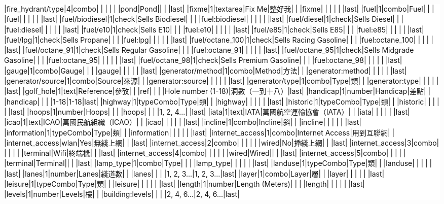 |fire_hydrant/type|4|combo| | | | | |pond|Pond|| | |last|
|fixme|1|textarea|Fix Me|整好我| | |fixme| | | | | |last|
|fuel|1|combo|Fuel| | | |fuel| | | | | |last|
|fuel/biodiesel|1|check|Sells Biodiesel| | | |fuel:biodiesel| | | | | |last|
|fuel/diesel|1|check|Sells Diesel| | | |fuel:diesel| | | | | |last|
|fuel/e10|1|check|Sells E10| | | |fuel:e10| | | | | |last|
|fuel/e85|1|check|Sells E85| | | |fuel:e85| | | | | |last|
|fuel/lpg|1|check|Sells Propane| | | |fuel:lpg| | | | | |last|
|fuel/octane_100|1|check|Sells Racing Gasoline| | | |fuel:octane_100| | | | | |last|
|fuel/octane_91|1|check|Sells Regular Gasoline| | | |fuel:octane_91| | | | | |last|
|fuel/octane_95|1|check|Sells Midgrade Gasoline| | | |fuel:octane_95| | | | | |last|
|fuel/octane_98|1|check|Sells Premium Gasoline| | | |fuel:octane_98| | | | | |last|
|gauge|1|combo|Gauge| | | |gauge| | | | | |last|
|generator/method|1|combo|Method|方法| | |generator:method| | | | | |last|
|generator/source|1|combo|Source|來源| | |generator:source| | | | | |last|
|generator/type|1|combo|Type|類| | |generator:type| | | | | |last|
|golf_hole|1|text|Reference|參攷| | |ref| | | |Hole number (1-18)|洞數（一到十八）|last|
|handicap|1|number|Handicap|差點| | |handicap| | | |1-18|1-18|last|
|highway|1|typeCombo|Type|類| | |highway| | | | | |last|
|historic|1|typeCombo|Type|類| | |historic| | | | | |last|
|hoops|1|number|Hoops| | | |hoops| | | |1, 2, 4...| |last|
|iata|1|text|IATA|萬國航空運輸協會（IATA）| | |iata| | | | | |last|
|icao|1|text|ICAO|萬國民航組織（ICAO）| | |icao| | | | | |last|
|incline|1|combo|Incline|斜| | |incline| | | | | |last|
|information|1|typeCombo|Type|類| | |information| | | | | |last|
|internet_access|1|combo|Internet Access|用到互聯網| | |internet_access|wlan|Yes|無綫上網| | |last|
|internet_access|2|combo| | | | | |wired|No|揷綫上網| | |last|
|internet_access|3|combo| | | | | |terminal|Wifi|終端機| | |last|
|internet_access|4|combo| | | | | |wired|Wired|| | |last|
|internet_access|5|combo| | | | | |terminal|Terminal|| | |last|
|lamp_type|1|combo|Type| | | |lamp_type| | | | | |last|
|landuse|1|typeCombo|Type|類| | |landuse| | | | | |last|
|lanes|1|number|Lanes|綫道數| | |lanes| | | |1, 2, 3...|1, 2, 3...|last|
|layer|1|combo|Layer|層| | |layer| | | | | |last|
|leisure|1|typeCombo|Type|類| | |leisure| | | | | |last|
|length|1|number|Length (Meters)| | | |length| | | | | |last|
|levels|1|number|Levels|樓| | |building:levels| | | |2, 4, 6...|2, 4, 6...|last|